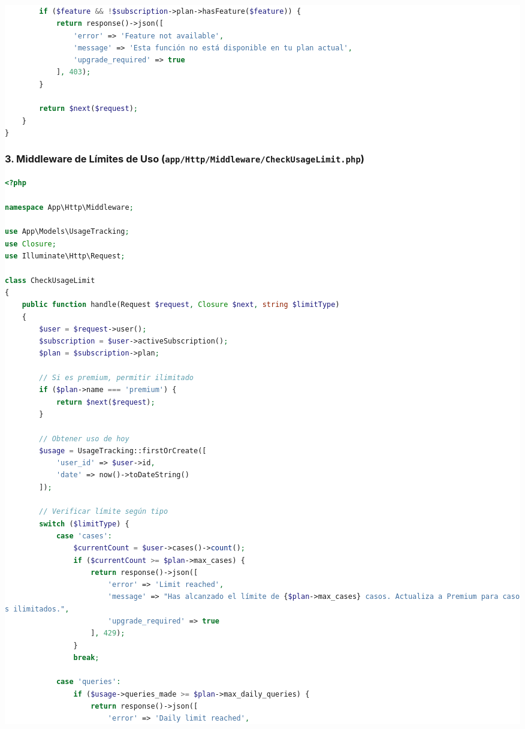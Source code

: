 ```php
        if ($feature && !$subscription->plan->hasFeature($feature)) {
            return response()->json([
                'error' => 'Feature not available',
                'message' => 'Esta función no está disponible en tu plan actual',
                'upgrade_required' => true
            ], 403);
        }

        return $next($request);
    }
}
```

### 3. Middleware de Límites de Uso (`app/Http/Middleware/CheckUsageLimit.php`)

```php
<?php

namespace App\Http\Middleware;

use App\Models\UsageTracking;
use Closure;
use Illuminate\Http\Request;

class CheckUsageLimit
{
    public function handle(Request $request, Closure $next, string $limitType)
    {
        $user = $request->user();
        $subscription = $user->activeSubscription();
        $plan = $subscription->plan;

        // Si es premium, permitir ilimitado
        if ($plan->name === 'premium') {
            return $next($request);
        }

        // Obtener uso de hoy
        $usage = UsageTracking::firstOrCreate([
            'user_id' => $user->id,
            'date' => now()->toDateString()
        ]);

        // Verificar límite según tipo
        switch ($limitType) {
            case 'cases':
                $currentCount = $user->cases()->count();
                if ($currentCount >= $plan->max_cases) {
                    return response()->json([
                        'error' => 'Limit reached',
                        'message' => "Has alcanzado el límite de {$plan->max_cases} casos. Actualiza a Premium para casos ilimitados.",
                        'upgrade_required' => true
                    ], 429);
                }
                break;

            case 'queries':
                if ($usage->queries_made >= $plan->max_daily_queries) {
                    return response()->json([
                        'error' => 'Daily limit reached',
```